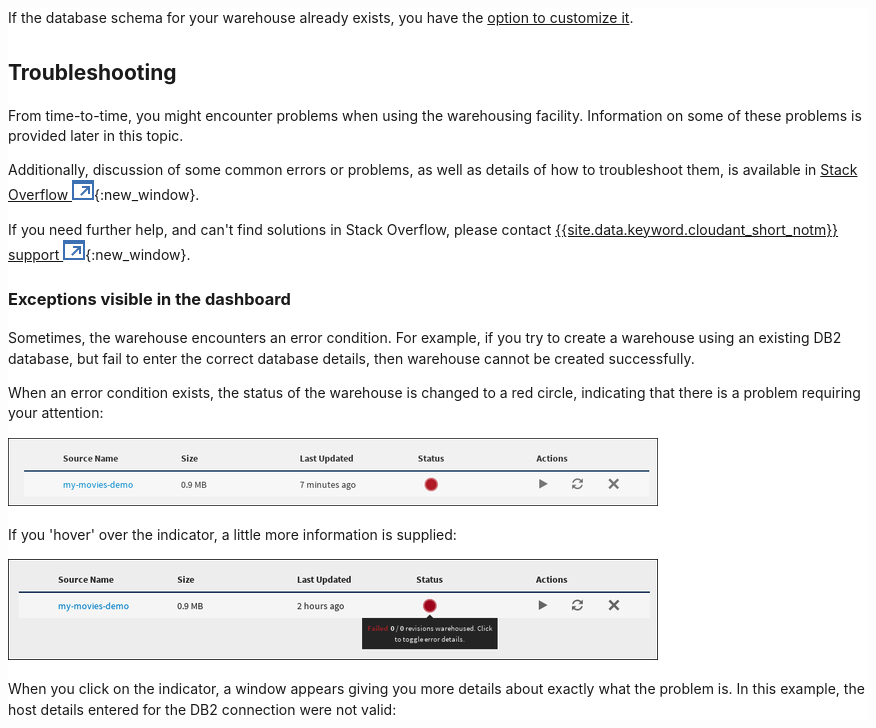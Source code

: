 If the database schema for your warehouse already exists,
you have the [option to customize it](#keeping-the-data-and-structure-fresh).

## Troubleshooting

From time-to-time,
you might encounter problems when using the warehousing facility.
Information on some of these problems is provided later in this topic.

Additionally,
discussion of some common errors or problems,
as well as details of how to troubleshoot them,
is available in [Stack Overflow ![External link icon](../images/launch-glyph.svg "External link icon")](http://stackoverflow.com/questions/tagged/cloudant+dashdb){:new_window}.

If you need further help,
and can't find solutions in Stack Overflow,
please contact [{{site.data.keyword.cloudant_short_notm}} support ![External link icon](../images/launch-glyph.svg "External link icon")](mailto:support@cloudant.com){:new_window}.

### Exceptions visible in the dashboard

Sometimes,
the warehouse encounters an error condition.
For example,
if you try to create a warehouse using an existing DB2 database,
but fail to enter the correct database details,
then warehouse cannot be created successfully.

When an error condition exists,
the status of the warehouse is changed to a red circle,
indicating that there is a problem requiring your attention:

![Screen shot of error status indicator.](../images/errorIndicator1.png)

If you 'hover' over the indicator,
a little more information is supplied:

![Screen shot showing hover summary of error status.](../images/errorIndicator2.png)

When you click on the indicator,
a window appears giving you more details about exactly what the problem is.
In this example,
the host details entered for the DB2 connection were not valid:
